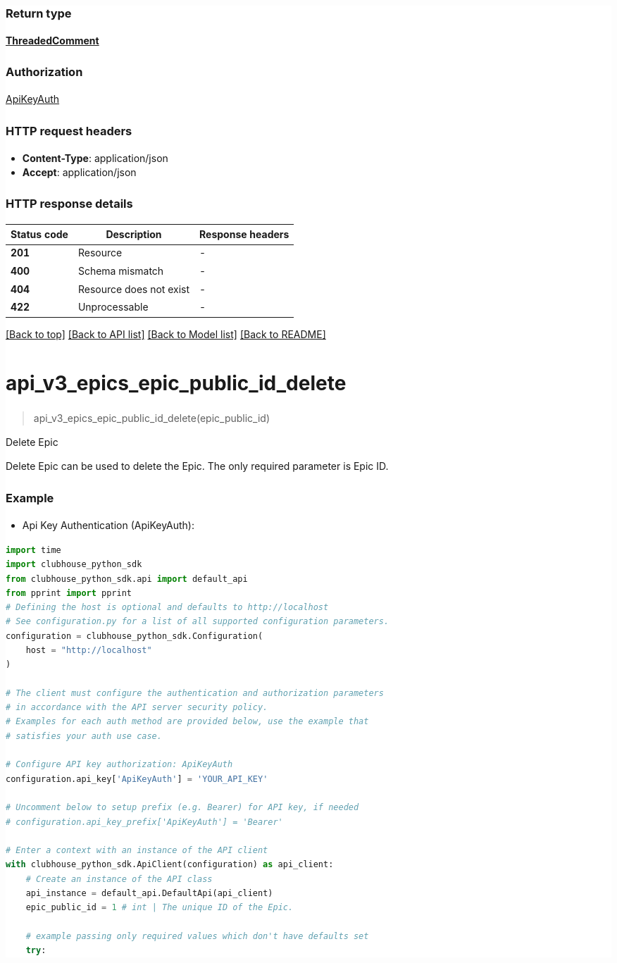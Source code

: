 ### Return type

[**ThreadedComment**](ThreadedComment.md)

### Authorization

[ApiKeyAuth](../README.md#ApiKeyAuth)

### HTTP request headers

 - **Content-Type**: application/json
 - **Accept**: application/json

### HTTP response details
| Status code | Description | Response headers |
|-------------|-------------|------------------|
**201** | Resource |  -  |
**400** | Schema mismatch |  -  |
**404** | Resource does not exist |  -  |
**422** | Unprocessable |  -  |

[[Back to top]](#) [[Back to API list]](../README.md#documentation-for-api-endpoints) [[Back to Model list]](../README.md#documentation-for-models) [[Back to README]](../README.md)

# **api_v3_epics_epic_public_id_delete**
> api_v3_epics_epic_public_id_delete(epic_public_id)

Delete Epic

Delete Epic can be used to delete the Epic. The only required parameter is Epic ID.

### Example

* Api Key Authentication (ApiKeyAuth):
```python
import time
import clubhouse_python_sdk
from clubhouse_python_sdk.api import default_api
from pprint import pprint
# Defining the host is optional and defaults to http://localhost
# See configuration.py for a list of all supported configuration parameters.
configuration = clubhouse_python_sdk.Configuration(
    host = "http://localhost"
)

# The client must configure the authentication and authorization parameters
# in accordance with the API server security policy.
# Examples for each auth method are provided below, use the example that
# satisfies your auth use case.

# Configure API key authorization: ApiKeyAuth
configuration.api_key['ApiKeyAuth'] = 'YOUR_API_KEY'

# Uncomment below to setup prefix (e.g. Bearer) for API key, if needed
# configuration.api_key_prefix['ApiKeyAuth'] = 'Bearer'

# Enter a context with an instance of the API client
with clubhouse_python_sdk.ApiClient(configuration) as api_client:
    # Create an instance of the API class
    api_instance = default_api.DefaultApi(api_client)
    epic_public_id = 1 # int | The unique ID of the Epic.

    # example passing only required values which don't have defaults set
    try:
```